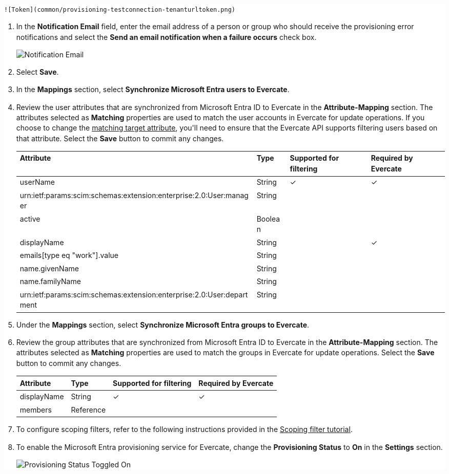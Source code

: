  	![Token](common/provisioning-testconnection-tenanturltoken.png)

1. In the **Notification Email** field, enter the email address of a person or group who should receive the provisioning error notifications and select the **Send an email notification when a failure occurs** check box.

	![Notification Email](common/provisioning-notification-email.png)

1. Select **Save**.

1. In the **Mappings** section, select **Synchronize Microsoft Entra users to Evercate**.

1. Review the user attributes that are synchronized from Microsoft Entra ID to Evercate in the **Attribute-Mapping** section. The attributes selected as **Matching** properties are used to match the user accounts in Evercate for update operations. If you choose to change the [matching target attribute](~/identity/app-provisioning/customize-application-attributes.md), you'll need to ensure that the Evercate API supports filtering users based on that attribute. Select the **Save** button to commit any changes.

   |Attribute|Type|Supported for filtering|Required by Evercate|
   |---|---|---|---|
   |userName|String|&check;|&check;|
   |urn:ietf:params:scim:schemas:extension:enterprise:2.0:User:manager|String||   
   |active|Boolean|||
   |displayName|String||&check;|
   |emails[type eq "work"].value|String|||  
   |name.givenName|String|||
   |name.familyName|String|||
   |urn:ietf:params:scim:schemas:extension:enterprise:2.0:User:department|String|||


1. Under the **Mappings** section, select **Synchronize Microsoft Entra groups to Evercate**.

1. Review the group attributes that are synchronized from Microsoft Entra ID to Evercate in the **Attribute-Mapping** section. The attributes selected as **Matching** properties are used to match the groups in Evercate for update operations. Select the **Save** button to commit any changes.

      |Attribute|Type|Supported for filtering|Required by Evercate|
      |---|---|---|---|
      |displayName|String|&check;|&check;      
      |members|Reference|||
1. To configure scoping filters, refer to the following instructions provided in the [Scoping filter tutorial](~/identity/app-provisioning/define-conditional-rules-for-provisioning-user-accounts.md).

1. To enable the Microsoft Entra provisioning service for Evercate, change the **Provisioning Status** to **On** in the **Settings** section.

	![Provisioning Status Toggled On](common/provisioning-toggle-on.png)

